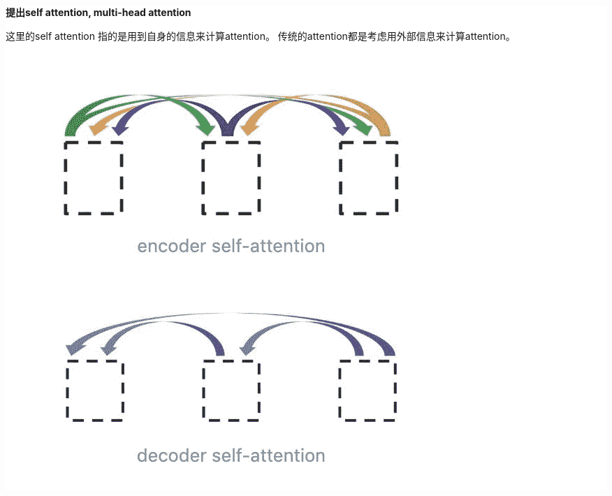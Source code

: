 <section>

<section style="text-align: left">

<section>

<section>

<section>

<section style="text-align: justify">

**提出self attention, multi-head attention**

</section>

</section>

</section>

</section>

</section>

</section>

<section>这里的self attention 指的是用到自身的信息来计算attention。 传统的attention都是考虑用外部信息来计算attention。</section>

![](../img/beccee45827138b67b5e8c4fd3b64f5b.png)
